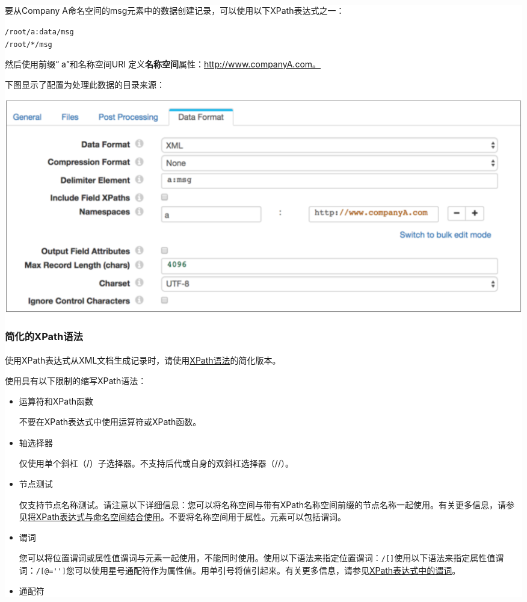 要从Company A命名空间的msg元素中的数据创建记录，可以使用以下XPath表达式之一：

```
/root/a:data/msg
/root/*/msg
```

然后使用前缀“ a”和名称空间URI 定义**名称空间**属性：http://www.companyA.com。

下图显示了配置为处理此数据的目录来源：

![img](imgs/XML-Namespace.png)

### 简化的XPath语法

使用XPath表达式从XML文档生成记录时，请使用[XPath语法](https://en.wikipedia.org/wiki/XPath#Abbreviated_syntax)的简化版本。

使用具有以下限制的缩写XPath语法：

- 运算符和XPath函数

  不要在XPath表达式中使用运算符或XPath函数。

- 轴选择器

  仅使用单个斜杠（/）子选择器。不支持后代或自身的双斜杠选择器（//）。

- 节点测试

  仅支持节点名称测试。请注意以下详细信息：您可以将名称空间与带有XPath名称空间前缀的节点名称一起使用。有关更多信息，请参见[将XPath表达式与命名空间结合使用](https://streamsets.com/documentation/controlhub/latest/help/datacollector/UserGuide/Data_Formats/XMLDFormat.html#concept_mkk_3zj_dy)。不要将名称空间用于属性。元素可以包括谓词。

- 谓词

  您可以将位置谓词或属性值谓词与元素一起使用，不能同时使用。使用以下语法来指定位置谓词：`/[]`使用以下语法来指定属性值谓词：`/[@='']`您可以使用星号通配符作为属性值。用单引号将值引起来。有关更多信息，请参见[XPath表达式中的谓词](https://streamsets.com/documentation/controlhub/latest/help/datacollector/UserGuide/Data_Formats/XMLDFormat.html#concept_bnl_4fh_2y)。

- 通配符
